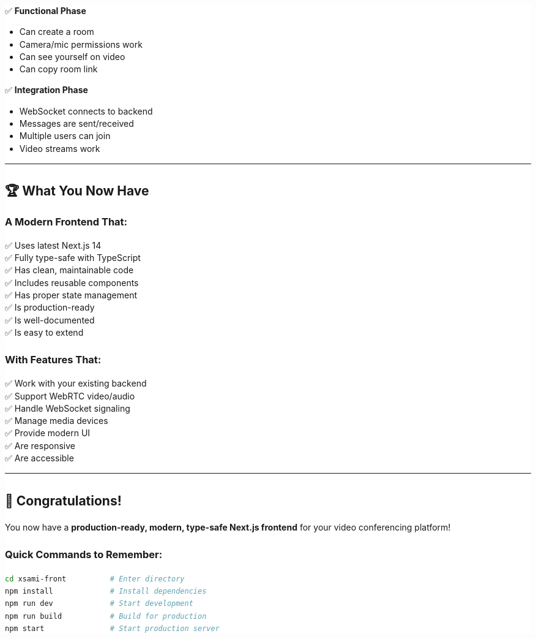 ✅ **Functional Phase**
- Can create a room
- Camera/mic permissions work
- Can see yourself on video
- Can copy room link

✅ **Integration Phase**
- WebSocket connects to backend
- Messages are sent/received
- Multiple users can join
- Video streams work

---

## 🏆 What You Now Have

### A Modern Frontend That:
✅ Uses latest Next.js 14  
✅ Fully type-safe with TypeScript  
✅ Has clean, maintainable code  
✅ Includes reusable components  
✅ Has proper state management  
✅ Is production-ready  
✅ Is well-documented  
✅ Is easy to extend  

### With Features That:
✅ Work with your existing backend  
✅ Support WebRTC video/audio  
✅ Handle WebSocket signaling  
✅ Manage media devices  
✅ Provide modern UI  
✅ Are responsive  
✅ Are accessible  

---

## 🎉 Congratulations!

You now have a **production-ready, modern, type-safe Next.js frontend** for your video conferencing platform!

### Quick Commands to Remember:
```bash
cd xsami-front          # Enter directory
npm install             # Install dependencies
npm run dev             # Start development
npm run build           # Build for production
npm start               # Start production server
```
